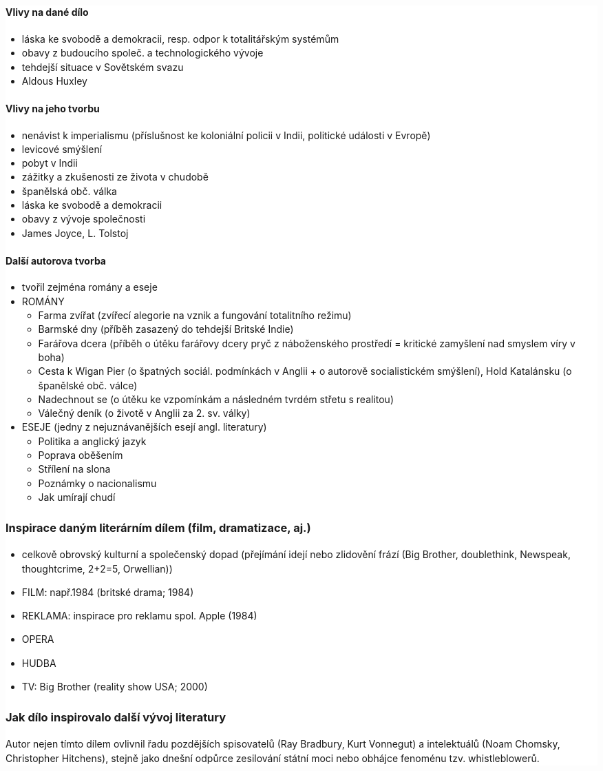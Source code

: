 #### Vlivy na dané dílo

- láska ke svobodě a demokracii, resp. odpor k totalitářským systémům
- obavy z budoucího společ. a technologického vývoje
- tehdejší situace v Sovětském svazu
- Aldous Huxley

#### Vlivy na jeho tvorbu

- nenávist k imperialismu (příslušnost ke koloniální policii v Indii, politické události v Evropě)
- levicové smýšlení
- pobyt v Indii
- zážitky a zkušenosti ze života v chudobě
- španělská obč. válka
- láska ke svobodě a demokracii
- obavy z vývoje společnosti
- James Joyce, L. Tolstoj

#### Další autorova tvorba

- tvořil zejména romány a eseje
- ROMÁNY
    - Farma zvířat (zvířecí alegorie na vznik a fungování totalitního režimu)
    - Barmské dny (příběh zasazený do tehdejší Britské Indie)
    - Farářova dcera (příběh o útěku farářovy dcery pryč z náboženského prostředí = kritické zamyšlení nad smyslem víry v boha)
    - Cesta k Wigan Pier (o špatných sociál. podmínkách v Anglii + o autorově socialistickém smýšlení), Hold Katalánsku (o španělské obč. válce)
    - Nadechnout se (o útěku ke vzpomínkám a následném tvrdém střetu s realitou)
    - Válečný deník (o životě v Anglii za 2. sv. války)
- ESEJE (jedny z nejuznávanějších esejí angl. literatury)
    - Politika a anglický jazyk
    - Poprava oběšením
    - Střílení na slona
    - Poznámky o nacionalismu
    - Jak umírají chudí

### Inspirace daným literárním dílem (film, dramatizace, aj.)

- celkově obrovský kulturní a společenský dopad (přejímání idejí nebo zlidovění frází (Big Brother, doublethink, Newspeak, thoughtcrime, 2+2=5, Orwellian))

- FILM: např.1984 (britské drama; 1984)
- REKLAMA: inspirace pro reklamu spol. Apple (1984)
- OPERA
- HUDBA
- TV: Big Brother (reality show USA; 2000)

### Jak dílo inspirovalo další vývoj literatury

Autor nejen tímto dílem ovlivnil řadu pozdějších spisovatelů (Ray Bradbury, Kurt Vonnegut) a intelektuálů (Noam Chomsky, Christopher Hitchens), stejně jako dnešní odpůrce zesilování státní moci nebo obhájce fenoménu tzv. whistleblowerů.
